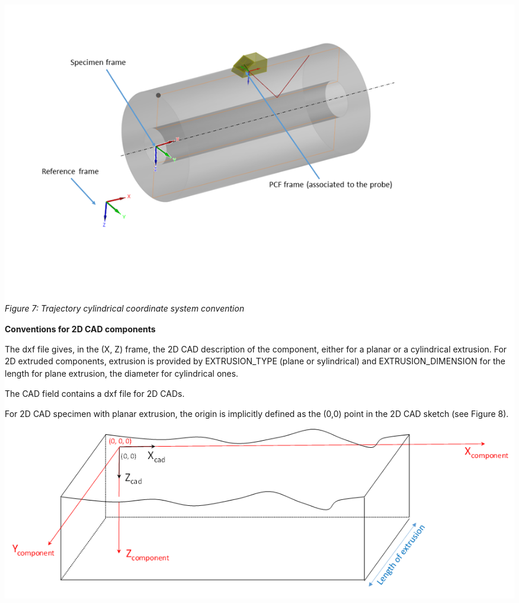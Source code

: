 ![Trajectory cylindrical coordinate system convention](../images/media/figure7.png "Figure 7")

*Figure 7: Trajectory cylindrical coordinate system convention*

**Conventions for 2D CAD components**

The dxf file gives, in the (X, Z) frame, the 2D CAD description of the component, either for a planar or a cylindrical
extrusion. For 2D extruded components, extrusion is provided by EXTRUSION_TYPE (plane or sylindrical) and
EXTRUSION_DIMENSION for the length for plane extrusion, the diameter for cylindrical ones.

The CAD field contains a dxf file for 2D CADs.

For 2D CAD specimen with planar extrusion, the origin is implicitly defined as the (0,0) point in the 2D CAD sketch (see
Figure 8).

![Convention for the description of a 2D CAD component with planar extrusion](../images/media/figure8.png "Figure 8")
